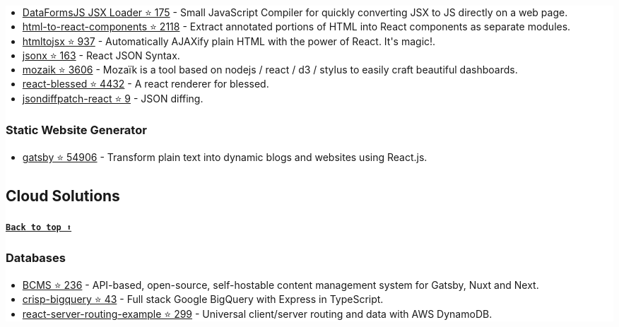 - [DataFormsJS JSX Loader ⭐️ 175](https://github.com/dataformsjs/dataformsjs/blob/master/docs/jsx-loader.md) - Small JavaScript Compiler for quickly converting JSX to JS directly on a web page.
- [html-to-react-components ⭐️ 2118](https://github.com/roman01la/html-to-react-components) - Extract annotated portions of HTML into React components as separate modules.
- [htmltojsx ⭐️ 937](https://github.com/reactjs/react-magic) - Automatically AJAXify plain HTML with the power of React. It&#39;s magic!.
- [jsonx ⭐️ 163](https://github.com/repetere/jsonx) - React JSON Syntax.
- [mozaik ⭐️ 3606](https://github.com/plouc/mozaik) - Moza&iuml;k is a tool based on nodejs / react / d3 / stylus to easily craft beautiful dashboards.
- [react-blessed ⭐️ 4432](https://github.com/Yomguithereal/react-blessed) - A react renderer for blessed.
- [jsondiffpatch-react ⭐️ 9](https://github.com/bluepeter/jsondiffpatch-react) - JSON diffing.

### Static Website Generator

- [gatsby ⭐️ 54906](https://github.com/gatsbyjs/gatsby) - Transform plain text into dynamic blogs and websites using React.js.

## Cloud Solutions

**[`Back to top ⬆️`](#table-of-contents)**

### Databases

- [BCMS ⭐️ 236](https://github.com/bcms/cms) - API-based, open-source, self-hostable content management system for Gatsby, Nuxt and Next.
- [crisp-bigquery ⭐️ 43](https://github.com/winwiz1/crisp-bigquery) - Full stack Google BigQuery with Express in TypeScript.
- [react-server-routing-example ⭐️ 299](https://github.com/mhart/react-server-routing-example) - Universal client/server routing and data with AWS DynamoDB.
